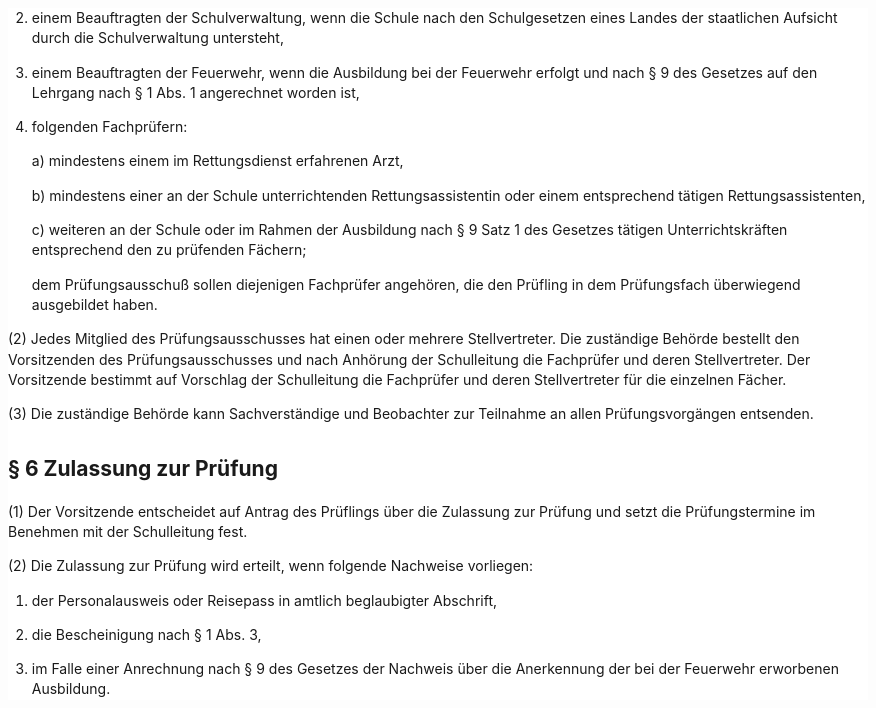 
2.  einem Beauftragten der Schulverwaltung, wenn die Schule nach den
    Schulgesetzen eines Landes der staatlichen Aufsicht durch die
    Schulverwaltung untersteht,


3.  einem Beauftragten der Feuerwehr, wenn die Ausbildung bei der
    Feuerwehr erfolgt und nach § 9 des Gesetzes auf den Lehrgang nach § 1
    Abs. 1 angerechnet worden ist,


4.  folgenden Fachprüfern:

    a)  mindestens einem im Rettungsdienst erfahrenen Arzt,


    b)  mindestens einer an der Schule unterrichtenden Rettungsassistentin
        oder einem entsprechend tätigen Rettungsassistenten,


    c)  weiteren an der Schule oder im Rahmen der Ausbildung nach § 9 Satz 1
        des Gesetzes tätigen Unterrichtskräften entsprechend den zu prüfenden
        Fächern;




    dem Prüfungsausschuß sollen diejenigen Fachprüfer angehören, die den
    Prüfling in dem Prüfungsfach überwiegend ausgebildet haben.




(2) Jedes Mitglied des Prüfungsausschusses hat einen oder mehrere
Stellvertreter. Die zuständige Behörde bestellt den Vorsitzenden des
Prüfungsausschusses und nach Anhörung der Schulleitung die Fachprüfer
und deren Stellvertreter. Der Vorsitzende bestimmt auf Vorschlag der
Schulleitung die Fachprüfer und deren Stellvertreter für die einzelnen
Fächer.

(3) Die zuständige Behörde kann Sachverständige und Beobachter zur
Teilnahme an allen Prüfungsvorgängen entsenden.


## § 6 Zulassung zur Prüfung

(1) Der Vorsitzende entscheidet auf Antrag des Prüflings über die
Zulassung zur Prüfung und setzt die Prüfungstermine im Benehmen mit
der Schulleitung fest.

(2) Die Zulassung zur Prüfung wird erteilt, wenn folgende Nachweise
vorliegen:

1.  der Personalausweis oder Reisepass in amtlich beglaubigter Abschrift,


2.  die Bescheinigung nach § 1 Abs. 3,


3.  im Falle einer Anrechnung nach § 9 des Gesetzes der Nachweis über die
    Anerkennung der bei der Feuerwehr erworbenen Ausbildung.

